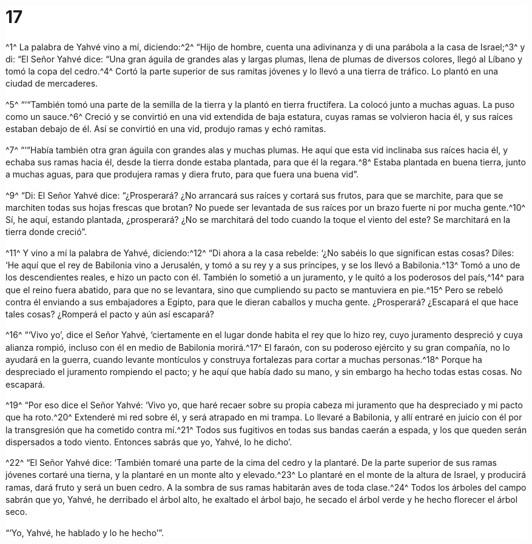 # 17
^1^ La palabra de Yahvé vino a mí, diciendo:^2^ “Hijo de hombre, cuenta una adivinanza y di una parábola a la casa de Israel;^3^ y di: “El Señor Yahvé dice: “Una gran águila de grandes alas y largas plumas, llena de plumas de diversos colores, llegó al Líbano y tomó la copa del cedro.^4^ Cortó la parte superior de sus ramitas jóvenes y lo llevó a una tierra de tráfico. Lo plantó en una ciudad de mercaderes.

^5^ “‘“También tomó una parte de la semilla de la tierra y la plantó en tierra fructífera. La colocó junto a muchas aguas. La puso como un sauce.^6^ Creció y se convirtió en una vid extendida de baja estatura, cuyas ramas se volvieron hacia él, y sus raíces estaban debajo de él. Así se convirtió en una vid, produjo ramas y echó ramitas.

^7^ “‘“Había también otra gran águila con grandes alas y muchas plumas. He aquí que esta vid inclinaba sus raíces hacia él, y echaba sus ramas hacia él, desde la tierra donde estaba plantada, para que él la regara.^8^ Estaba plantada en buena tierra, junto a muchas aguas, para que produjera ramas y diera fruto, para que fuera una buena vid”.

^9^ “Di: El Señor Yahvé dice: “¿Prosperará? ¿No arrancará sus raíces y cortará sus frutos, para que se marchite, para que se marchiten todas sus hojas frescas que brotan? No puede ser levantada de sus raíces por un brazo fuerte ni por mucha gente.^10^ Sí, he aquí, estando plantada, ¿prosperará? ¿No se marchitará del todo cuando la toque el viento del este? Se marchitará en la tierra donde creció”.

^11^ Y vino a mí la palabra de Yahvé, diciendo:^12^ “Di ahora a la casa rebelde: ‘¿No sabéis lo que significan estas cosas? Diles: ‘He aquí que el rey de Babilonia vino a Jerusalén, y tomó a su rey y a sus príncipes, y se los llevó a Babilonia.^13^ Tomó a uno de los descendientes reales, e hizo un pacto con él. También lo sometió a un juramento, y le quitó a los poderosos del país,^14^ para que el reino fuera abatido, para que no se levantara, sino que cumpliendo su pacto se mantuviera en pie.^15^ Pero se rebeló contra él enviando a sus embajadores a Egipto, para que le dieran caballos y mucha gente. ¿Prosperará? ¿Escapará el que hace tales cosas? ¿Romperá el pacto y aún así escapará?

^16^ “‘Vivo yo’, dice el Señor Yahvé, ‘ciertamente en el lugar donde habita el rey que lo hizo rey, cuyo juramento despreció y cuya alianza rompió, incluso con él en medio de Babilonia morirá.^17^ El faraón, con su poderoso ejército y su gran compañía, no lo ayudará en la guerra, cuando levante montículos y construya fortalezas para cortar a muchas personas.^18^ Porque ha despreciado el juramento rompiendo el pacto; y he aquí que había dado su mano, y sin embargo ha hecho todas estas cosas. No escapará.

^19^ “Por eso dice el Señor Yahvé: ‘Vivo yo, que haré recaer sobre su propia cabeza mi juramento que ha despreciado y mi pacto que ha roto.^20^ Extenderé mi red sobre él, y será atrapado en mi trampa. Lo llevaré a Babilonia, y allí entraré en juicio con él por la transgresión que ha cometido contra mí.^21^ Todos sus fugitivos en todas sus bandas caerán a espada, y los que queden serán dispersados a todo viento. Entonces sabrás que yo, Yahvé, lo he dicho’.

^22^ “El Señor Yahvé dice: ‘También tomaré una parte de la cima del cedro y la plantaré. De la parte superior de sus ramas jóvenes cortaré una tierna, y la plantaré en un monte alto y elevado.^23^ Lo plantaré en el monte de la altura de Israel, y producirá ramas, dará fruto y será un buen cedro. A la sombra de sus ramas habitarán aves de toda clase.^24^ Todos los árboles del campo sabrán que yo, Yahvé, he derribado el árbol alto, he exaltado el árbol bajo, he secado el árbol verde y he hecho florecer el árbol seco.

“‘Yo, Yahvé, he hablado y lo he hecho’”.
